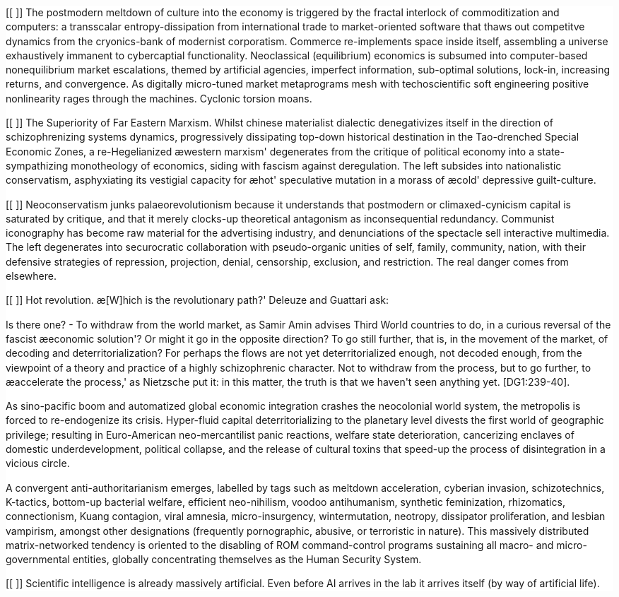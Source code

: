 [[ ]] The postmodern meltdown of culture into the economy is triggered by the fractal interlock of commoditization and computers: a transscalar entropy-dissipation from international trade to market-oriented software that thaws out competitve dynamics from the cryonics-bank of modernist corporatism. Commerce re-implements space inside itself, assembling a universe exhaustively immanent to cybercaptial functionality. Neoclassical (equilibrium) economics is subsumed into computer-based nonequilibrium market escalations, themed by artificial agencies, imperfect information, sub-optimal solutions, lock-in, increasing returns, and convergence. As digitally micro-tuned market metaprograms mesh with techoscientific soft engineering positive nonlinearity rages through the machines. Cyclonic torsion moans.

[[ ]] The Superiority of Far Eastern Marxism. Whilst chinese materialist dialectic denegativizes itself in the direction of schizophrenizing systems dynamics, progressively dissipating top-down historical destination in the Tao-drenched Special Economic Zones, a re-Hegelianized æwestern marxism' degenerates from the critique of political economy into a state-sympathizing monotheology of economics, siding with fascism against deregulation. The left subsides into nationalistic conservatism, asphyxiating its vestigial capacity for æhot' speculative mutation in a morass of æcold' depressive guilt-culture.

[[ ]] Neoconservatism junks palaeorevolutionism because it understands that postmodern or climaxed-cynicism capital is saturated by critique, and that it merely clocks-up theoretical antagonism as inconsequential redundancy. Communist iconography has become raw material for the advertising industry, and denunciations of the spectacle sell interactive multimedia. The left degenerates into securocratic collaboration with pseudo-organic unities of self, family, community, nation, with their defensive strategies of repression, projection, denial, censorship, exclusion, and restriction. The real danger comes from elsewhere.

[[ ]] Hot revolution. æ[W]hich is the revolutionary path?' Deleuze and Guattari ask:

Is there one? - To withdraw from the world market, as Samir Amin advises Third World countries to do, in a curious reversal of the fascist æeconomic solution'? Or might it go in the opposite direction? To go still further, that is, in the movement of the market, of decoding and deterritorialization? For perhaps the flows are not yet deterritorialized enough, not decoded enough, from the viewpoint of a theory and practice of a highly schizophrenic character. Not to withdraw from the process, but to go further, to æaccelerate the process,' as Nietzsche put it: in this matter, the truth is that we haven't seen anything yet. [DG1:239-40].

As sino-pacific boom and automatized global economic integration crashes the neocolonial world system, the metropolis is forced to re-endogenize its crisis. Hyper-fluid capital deterritorializing to the planetary level divests the first world of geographic privilege; resulting in Euro-American neo-mercantilist panic reactions, welfare state deterioration, cancerizing enclaves of domestic underdevelopment, political collapse, and the release of cultural toxins that speed-up the process of disintegration in a vicious circle.

A convergent anti-authoritarianism emerges, labelled by tags such as meltdown acceleration, cyberian invasion, schizotechnics, K-tactics, bottom-up bacterial welfare, efficient neo-nihilism, voodoo antihumanism, synthetic feminization, rhizomatics, connectionism, Kuang contagion, viral amnesia, micro-insurgency, wintermutation, neotropy, dissipator proliferation, and lesbian vampirism, amongst other designations (frequently pornographic, abusive, or terroristic in nature). This massively distributed matrix-networked tendency is oriented to the disabling of ROM command-control programs sustaining all macro- and micro-governmental entities, globally concentrating themselves as the Human Security System.

[[ ]]
Scientific intelligence is already massively artificial. Even before AI arrives in the lab it arrives itself (by way of artificial life).
